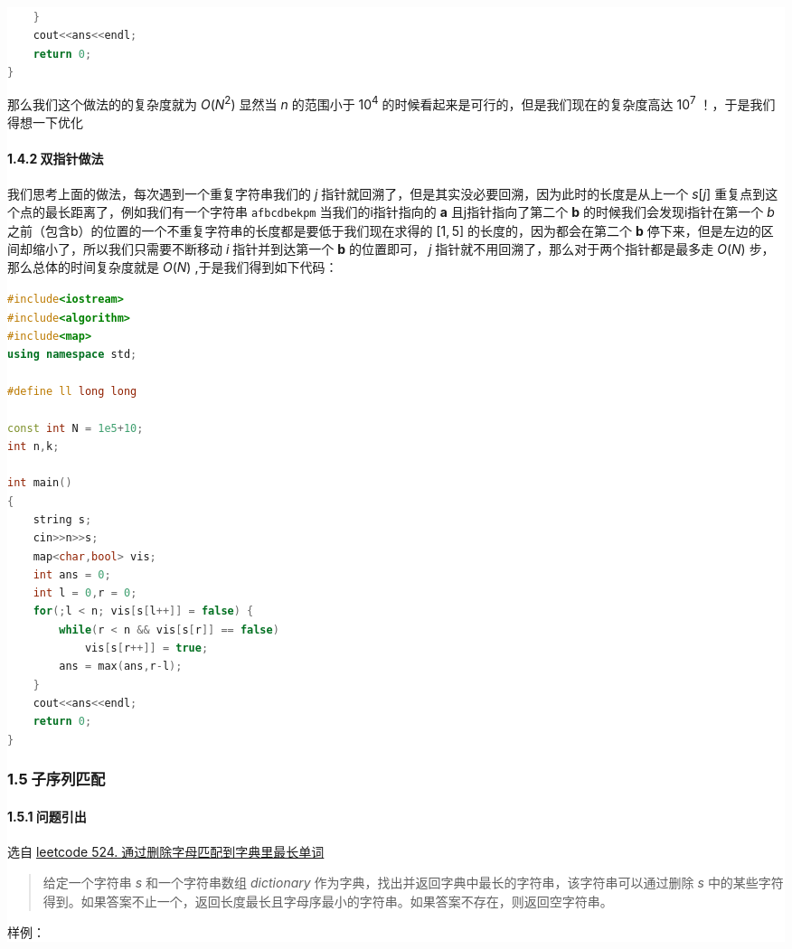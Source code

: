 ```cpp
	}
	cout<<ans<<endl;
	return 0;
}
```

那么我们这个做法的的复杂度就为 $O(N^2)$ 显然当 $n$ 的范围小于 $10^4$ 的时候看起来是可行的，但是我们现在的复杂度高达 $10^7$ ！，于是我们得想一下优化

#### 1.4.2 双指针做法
我们思考上面的做法，每次遇到一个重复字符串我们的 $j$ 指针就回溯了，但是其实没必要回溯，因为此时的长度是从上一个 $s[j]$ 重复点到这个点的最长距离了，例如我们有一个字符串 `afbcdbekpm` 当我们的i指针指向的 **a** 且j指针指向了第二个 **b** 的时候我们会发现i指针在第一个 $b$ 之前（包含b）的位置的一个不重复字符串的长度都是要低于我们现在求得的 $[1,5]$ 的长度的，因为都会在第二个 **b** 停下来，但是左边的区间却缩小了，所以我们只需要不断移动 $i$ 指针并到达第一个 **b** 的位置即可， $j$ 指针就不用回溯了，那么对于两个指针都是最多走 $O(N)$ 步，那么总体的时间复杂度就是 $O(N)$ ,于是我们得到如下代码：

```cpp
#include<iostream>
#include<algorithm>
#include<map>
using namespace std;

#define ll long long

const int N = 1e5+10;
int n,k;

int main()
{
	string s;
	cin>>n>>s;
	map<char,bool> vis;
	int ans = 0;
	int l = 0,r = 0;
	for(;l < n; vis[s[l++]] = false) {
		while(r < n && vis[s[r]] == false) 
			vis[s[r++]] = true;
		ans = max(ans,r-l);
	}
	cout<<ans<<endl;
	return 0;
}
```

### 1.5 子序列匹配

#### 1.5.1 问题引出
选自 [leetcode 524. 通过删除字母匹配到字典里最长单词](https://leetcode-cn.com/problems/longest-word-in-dictionary-through-deleting/)

>给定一个字符串 $s$ 和一个字符串数组 $dictionary$ 作为字典，找出并返回字典中最长的字符串，该字符串可以通过删除 $s$ 中的某些字符得到。如果答案不止一个，返回长度最长且字母序最小的字符串。如果答案不存在，则返回空字符串。

样例：
